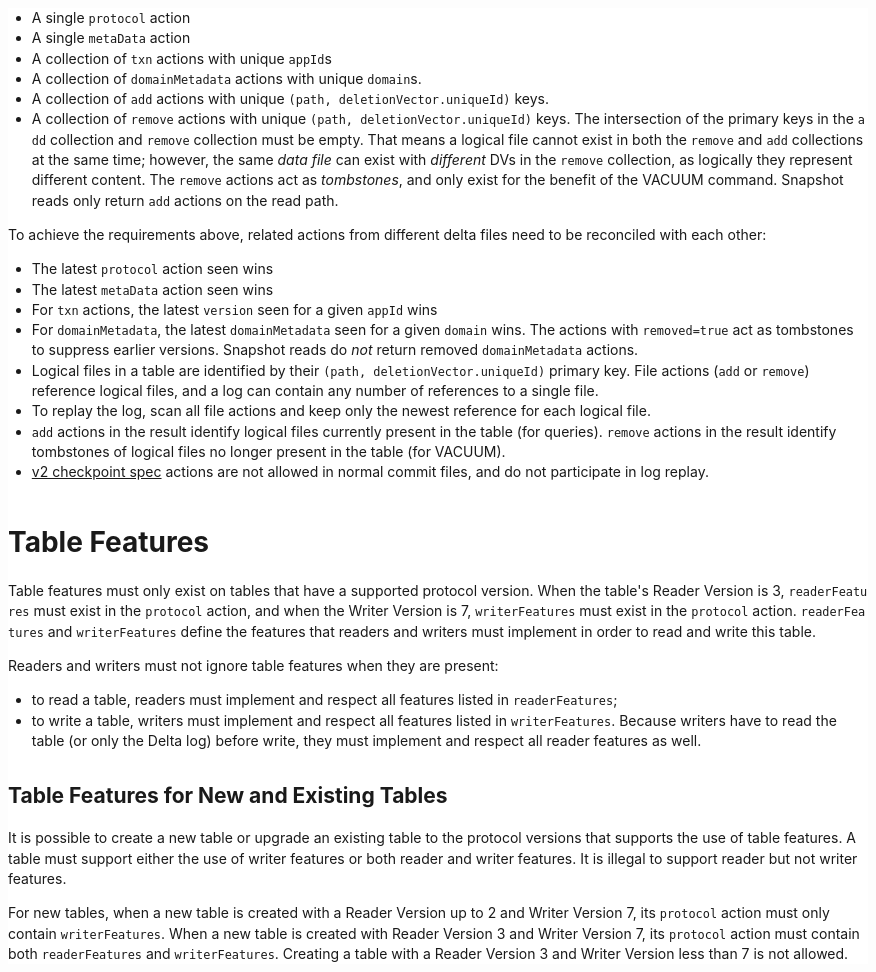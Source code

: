  - A single `protocol` action
 - A single `metaData` action
 - A collection of `txn` actions with unique `appId`s
 - A collection of `domainMetadata` actions with unique `domain`s.
 - A collection of `add` actions with unique `(path, deletionVector.uniqueId)` keys.
 - A collection of `remove` actions with unique `(path, deletionVector.uniqueId)` keys. The intersection of the primary keys in the `add` collection and `remove` collection must be empty. That means a logical file cannot exist in both the `remove` and `add` collections at the same time; however, the same *data file* can exist with *different* DVs in the `remove` collection, as logically they represent different content. The `remove` actions act as _tombstones_, and only exist for the benefit of the VACUUM command. Snapshot reads only return `add` actions on the read path.
 
To achieve the requirements above, related actions from different delta files need to be reconciled with each other:
 
 - The latest `protocol` action seen wins
 - The latest `metaData` action seen wins
 - For `txn` actions, the latest `version` seen for a given `appId` wins
 - For `domainMetadata`, the latest `domainMetadata` seen for a given `domain` wins. The actions with `removed=true` act as tombstones to suppress earlier versions. Snapshot reads do _not_ return removed `domainMetadata` actions.
 - Logical files in a table are identified by their `(path, deletionVector.uniqueId)` primary key. File actions (`add` or `remove`) reference logical files, and a log can contain any number of references to a single file.
 - To replay the log, scan all file actions and keep only the newest reference for each logical file.
 - `add` actions in the result identify logical files currently present in the table (for queries). `remove` actions in the result identify tombstones of logical files no longer present in the table (for VACUUM).
 - [v2 checkpoint spec](#v2-spec) actions are not allowed in normal commit files, and do not participate in log replay.

# Table Features
Table features must only exist on tables that have a supported protocol version. When the table's Reader Version is 3, `readerFeatures` must exist in the `protocol` action, and when the Writer Version is 7, `writerFeatures` must exist in the `protocol` action. `readerFeatures` and `writerFeatures` define the features that readers and writers must implement in order to read and write this table.

Readers and writers must not ignore table features when they are present:
 - to read a table, readers must implement and respect all features listed in `readerFeatures`;
 - to write a table, writers must implement and respect all features listed in `writerFeatures`. Because writers have to read the table (or only the Delta log) before write, they must implement and respect all reader features as well.

## Table Features for New and Existing Tables
It is possible to create a new table or upgrade an existing table to the protocol versions that supports the use of table features. A table must support either the use of writer features or both reader and writer features. It is illegal to support reader but not writer features.

For new tables, when a new table is created with a Reader Version up to 2 and Writer Version 7, its `protocol` action must only contain `writerFeatures`. When a new table is created with Reader Version 3 and Writer Version 7, its `protocol` action must contain both `readerFeatures` and `writerFeatures`. Creating a table with a Reader Version 3 and Writer Version less than 7 is not allowed.
